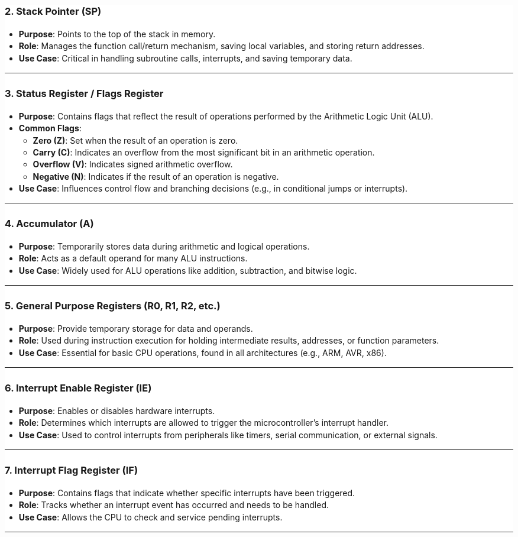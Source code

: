 
### **2. Stack Pointer (SP)**
- **Purpose**: Points to the top of the stack in memory.
- **Role**: Manages the function call/return mechanism, saving local variables, and storing return addresses.
- **Use Case**: Critical in handling subroutine calls, interrupts, and saving temporary data.

---

### **3. Status Register / Flags Register**
- **Purpose**: Contains flags that reflect the result of operations performed by the Arithmetic Logic Unit (ALU).
- **Common Flags**:
  - **Zero (Z)**: Set when the result of an operation is zero.
  - **Carry (C)**: Indicates an overflow from the most significant bit in an arithmetic operation.
  - **Overflow (V)**: Indicates signed arithmetic overflow.
  - **Negative (N)**: Indicates if the result of an operation is negative.
- **Use Case**: Influences control flow and branching decisions (e.g., in conditional jumps or interrupts).

---

### **4. Accumulator (A)**
- **Purpose**: Temporarily stores data during arithmetic and logical operations.
- **Role**: Acts as a default operand for many ALU instructions.
- **Use Case**: Widely used for ALU operations like addition, subtraction, and bitwise logic.

---

### **5. General Purpose Registers (R0, R1, R2, etc.)**
- **Purpose**: Provide temporary storage for data and operands.
- **Role**: Used during instruction execution for holding intermediate results, addresses, or function parameters.
- **Use Case**: Essential for basic CPU operations, found in all architectures (e.g., ARM, AVR, x86).

---

### **6. Interrupt Enable Register (IE)**
- **Purpose**: Enables or disables hardware interrupts.
- **Role**: Determines which interrupts are allowed to trigger the microcontroller’s interrupt handler.
- **Use Case**: Used to control interrupts from peripherals like timers, serial communication, or external signals.

---

### **7. Interrupt Flag Register (IF)**
- **Purpose**: Contains flags that indicate whether specific interrupts have been triggered.
- **Role**: Tracks whether an interrupt event has occurred and needs to be handled.
- **Use Case**: Allows the CPU to check and service pending interrupts.

---